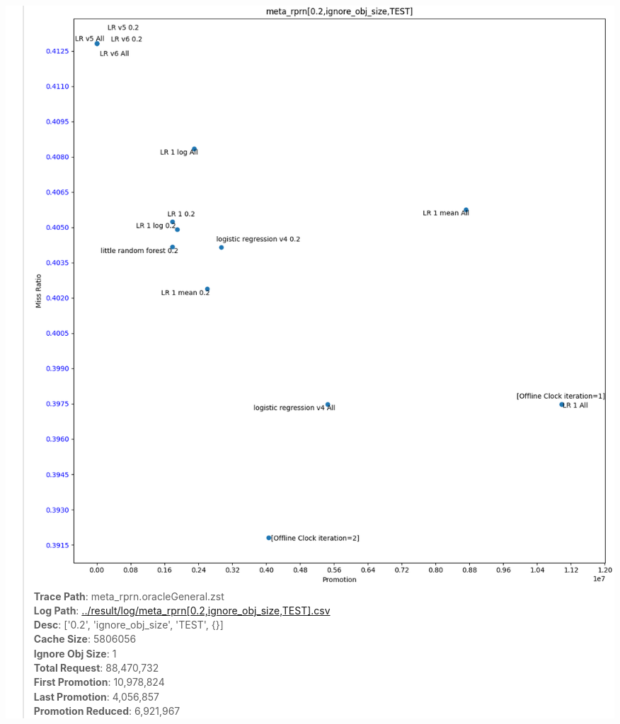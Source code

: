 > ![graph](./graph/meta_rprn[0.2,ignore_obj_size,TEST].png)  
> **Trace Path**: meta_rprn.oracleGeneral.zst  
> **Log Path**: [../result/log/meta_rprn[0.2,ignore_obj_size,TEST].csv](../result/log/meta_rprn[0.2,ignore_obj_size,TEST].csv)  
> **Desc**: ['0.2', 'ignore_obj_size', 'TEST', {}]  
> **Cache Size**: 5806056  
> **Ignore Obj Size**: 1  
> **Total Request**: 88,470,732  
> **First Promotion**: 10,978,824  
> **Last Promotion**: 4,056,857  
> **Promotion Reduced**: 6,921,967  
